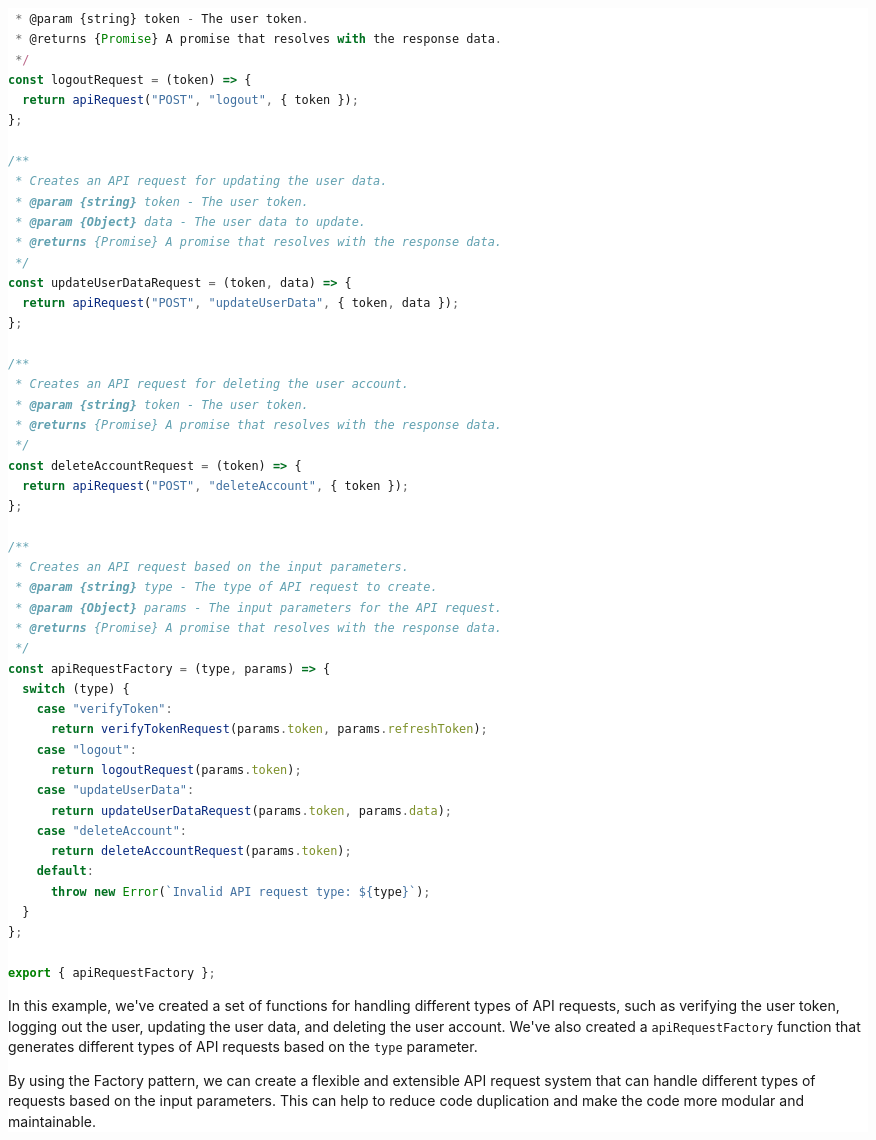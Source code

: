 ```javascript
 * @param {string} token - The user token.
 * @returns {Promise} A promise that resolves with the response data.
 */
const logoutRequest = (token) => {
  return apiRequest("POST", "logout", { token });
};

/**
 * Creates an API request for updating the user data.
 * @param {string} token - The user token.
 * @param {Object} data - The user data to update.
 * @returns {Promise} A promise that resolves with the response data.
 */
const updateUserDataRequest = (token, data) => {
  return apiRequest("POST", "updateUserData", { token, data });
};

/**
 * Creates an API request for deleting the user account.
 * @param {string} token - The user token.
 * @returns {Promise} A promise that resolves with the response data.
 */
const deleteAccountRequest = (token) => {
  return apiRequest("POST", "deleteAccount", { token });
};

/**
 * Creates an API request based on the input parameters.
 * @param {string} type - The type of API request to create.
 * @param {Object} params - The input parameters for the API request.
 * @returns {Promise} A promise that resolves with the response data.
 */
const apiRequestFactory = (type, params) => {
  switch (type) {
    case "verifyToken":
      return verifyTokenRequest(params.token, params.refreshToken);
    case "logout":
      return logoutRequest(params.token);
    case "updateUserData":
      return updateUserDataRequest(params.token, params.data);
    case "deleteAccount":
      return deleteAccountRequest(params.token);
    default:
      throw new Error(`Invalid API request type: ${type}`);
  }
};

export { apiRequestFactory };
```

In this example, we've created a set of functions for handling different types of API requests, such as verifying the user token, logging out the user, updating the user data, and deleting the user account. We've also created a `apiRequestFactory` function that generates different types of API requests based on the `type` parameter.

By using the Factory pattern, we can create a flexible and extensible API request system that can handle different types of requests based on the input parameters. This can help to reduce code duplication and make the code more modular and maintainable.